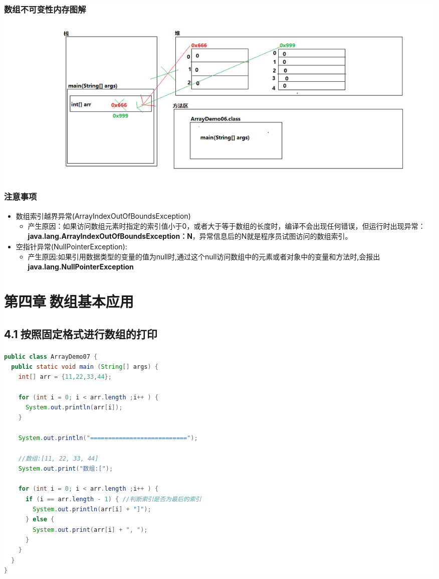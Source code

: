 ### 数组不可变性内存图解

![](image/5d6g2ik2w9_3DqPba0e-p.bmp)

### 注意事项

-   数组索引越界异常(ArrayIndexOutOfBoundsException)
    -   产生原因：如果访问数组元素时指定的索引值小于0，或者大于等于数组的长度时，编译不会出现任何错误，但运行时出现异常：**java.lang.ArrayIndexOutOfBoundsException：N**，异常信息后的N就是程序员试图访问的数组索引。
-   空指针异常(NullPointerException):
    -   产生原因:如果引用数据类型的变量的值为null时,通过这个null访问数组中的元素或者对象中的变量和方法时,会报出**java.lang.NullPointerException**

# 第四章 数组基本应用

## 4.1 按照固定格式进行数组的打印

```java
public class ArrayDemo07 {
  public static void main (String[] args) {
    int[] arr = {11,22,33,44};
  
    for (int i = 0; i < arr.length ;i++ ) {
      System.out.println(arr[i]);
    }

    System.out.println("===========================");

    //数组:[11, 22, 33, 44]
    System.out.print("数组:[");

    for (int i = 0; i < arr.length ;i++ ) {
      if (i == arr.length - 1) { //判断索引是否为最后的索引
        System.out.println(arr[i] + "]");
      } else {
        System.out.print(arr[i] + ", ");
      }
    }
  }
}
```
